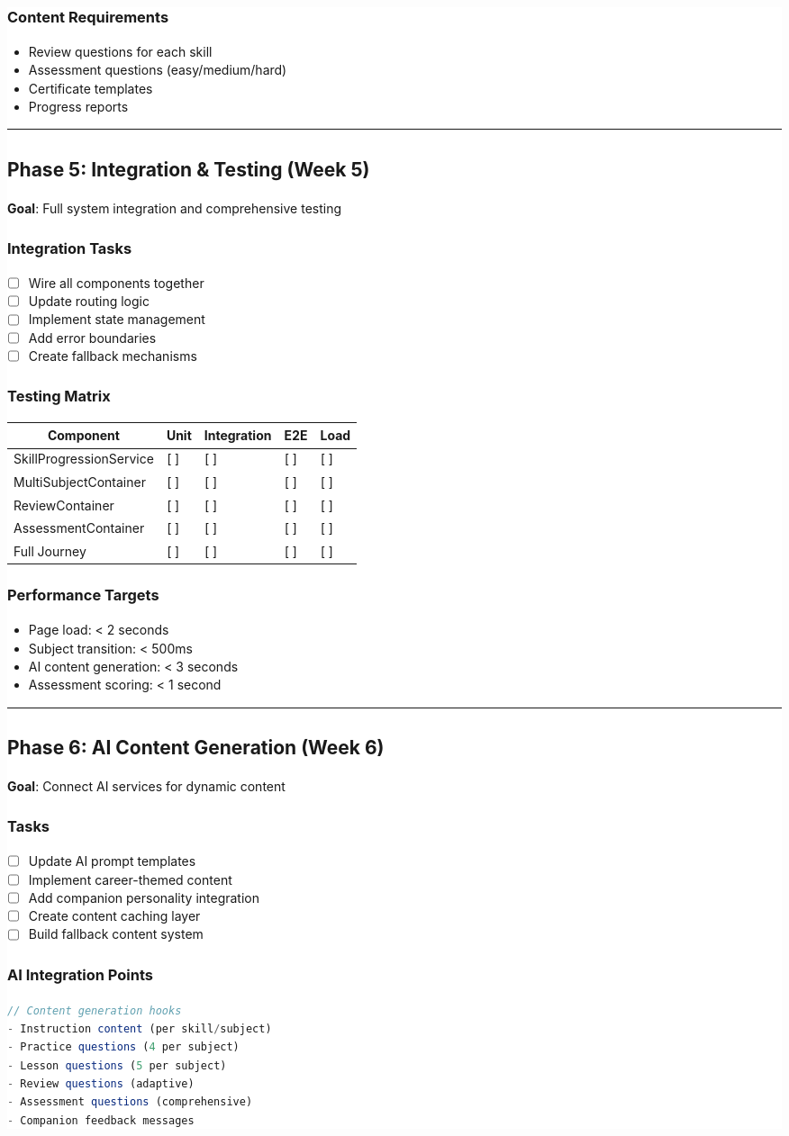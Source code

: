 ### Content Requirements
- Review questions for each skill
- Assessment questions (easy/medium/hard)
- Certificate templates
- Progress reports

---

## Phase 5: Integration & Testing (Week 5)
**Goal**: Full system integration and comprehensive testing

### Integration Tasks
- [ ] Wire all components together
- [ ] Update routing logic
- [ ] Implement state management
- [ ] Add error boundaries
- [ ] Create fallback mechanisms

### Testing Matrix
| Component | Unit | Integration | E2E | Load |
|-----------|------|-------------|-----|------|
| SkillProgressionService | [ ] | [ ] | [ ] | [ ] |
| MultiSubjectContainer | [ ] | [ ] | [ ] | [ ] |
| ReviewContainer | [ ] | [ ] | [ ] | [ ] |
| AssessmentContainer | [ ] | [ ] | [ ] | [ ] |
| Full Journey | [ ] | [ ] | [ ] | [ ] |

### Performance Targets
- Page load: < 2 seconds
- Subject transition: < 500ms
- AI content generation: < 3 seconds
- Assessment scoring: < 1 second

---

## Phase 6: AI Content Generation (Week 6)
**Goal**: Connect AI services for dynamic content

### Tasks
- [ ] Update AI prompt templates
- [ ] Implement career-themed content
- [ ] Add companion personality integration
- [ ] Create content caching layer
- [ ] Build fallback content system

### AI Integration Points
```typescript
// Content generation hooks
- Instruction content (per skill/subject)
- Practice questions (4 per subject)
- Lesson questions (5 per subject)
- Review questions (adaptive)
- Assessment questions (comprehensive)
- Companion feedback messages
```
